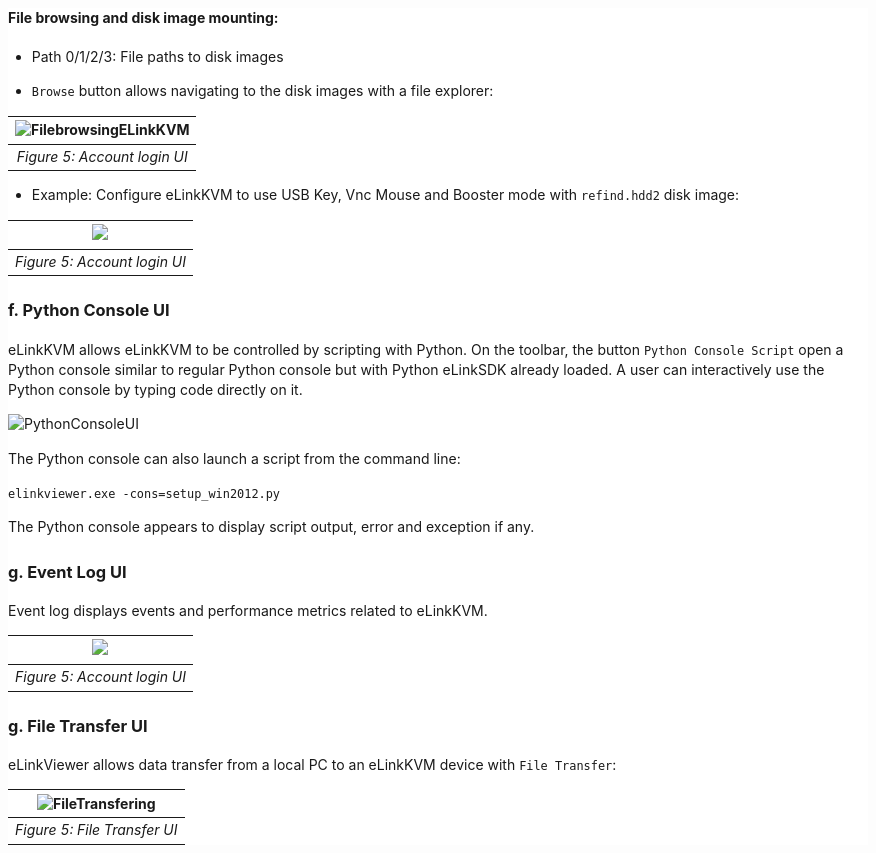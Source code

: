 #### File browsing and disk image mounting: ####

* Path 0/1/2/3: File paths to disk images

* `Browse` button allows navigating to the disk images with a file
explorer:


|![FilebrowsingELinkKVM](https://drive.google.com/a/elinkgate.com/uc?id=1CVYABQC3zRPPt84Bs9G-QeivPD2uh1AR)|
| :----------------------------------------------------------: |
|          *Figure 5: Account login UI*           |

* Example: Configure eLinkKVM to use USB Key, Vnc Mouse and Booster
mode with `refind.hdd2` disk image:


|![](https://drive.google.com/a/elinkgate.com/uc?id=13nAvrjHhx9Y94-ct4pjFXBFSQu75mYSU)|
| :----------------------------------------------------------: |
|          *Figure 5: Account login UI*           |

### f. Python Console UI

eLinkKVM allows eLinkKVM to be controlled by scripting with Python. On
the toolbar, the button `Python Console Script` open a Python console
similar to regular Python console but with Python eLinkSDK already
loaded. A user can interactively use the Python console by typing code
directly on it.

![PythonConsoleUI](../../Resource/PythonConsoleUI.png)

The Python console can also launch a script from the command line:

```
elinkviewer.exe -cons=setup_win2012.py
```

The Python console appears to display script output, error and exception if any.

### g. Event Log UI

Event log displays events and performance metrics related to eLinkKVM.

|![](../../Resource/EventLog.png)|
| :----------------------------------------------------------: |
|          *Figure 5: Account login UI*           |

### g. File Transfer UI

eLinkViewer allows data transfer from a local PC to an eLinkKVM device
with `File Transfer`:

|![FileTransfering](https://drive.google.com/a/elinkgate.com/uc?id=1GxA_1EL_1K73yQ5nnnYQ6wVgxPXzgb-X)|
| :----------------------------------------------------------: |
|          *Figure 5: File Transfer UI*           |
